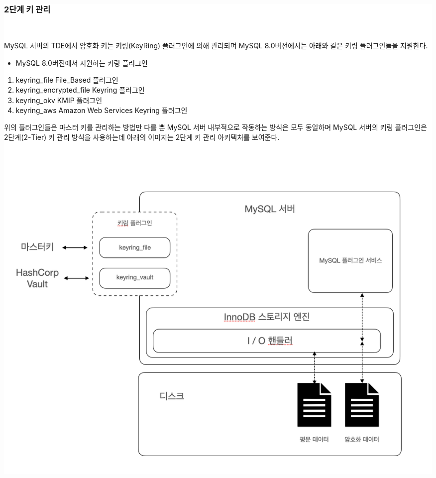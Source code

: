 ### 2단계 키 관리

<br>


MySQL 서버의 TDE에서 암호화 키는 키링(KeyRing) 플러그인에 의해 관리되며 MySQL 8.0버전에서는 아래와 같은 키링 플러그인들을 지원한다.

- MySQL 8.0버전에서 지원하는 키링 플러그인

1. keyring_file File_Based 플러그인
2. keyring_encrypted_file Keyring 플러그인
3. keyring_okv KMIP 플러그인
4. keyring_aws Amazon Web Services Keyring 플러그인

위의 플러그인들은 마스터 키를 관리하는 방법만 다를 뿐 MySQL 서버 내부적으로 작동하는 방식은 모두 동일하며 MySQL 서버의 키링 플러그인은 2단계(2-Tier) 키 관리 방식을 사용하는데 아래의 이미지는 2단계 키 관리 아키텍처를 보여준다.

<br>

<img src="./images/2.png">

<br>
